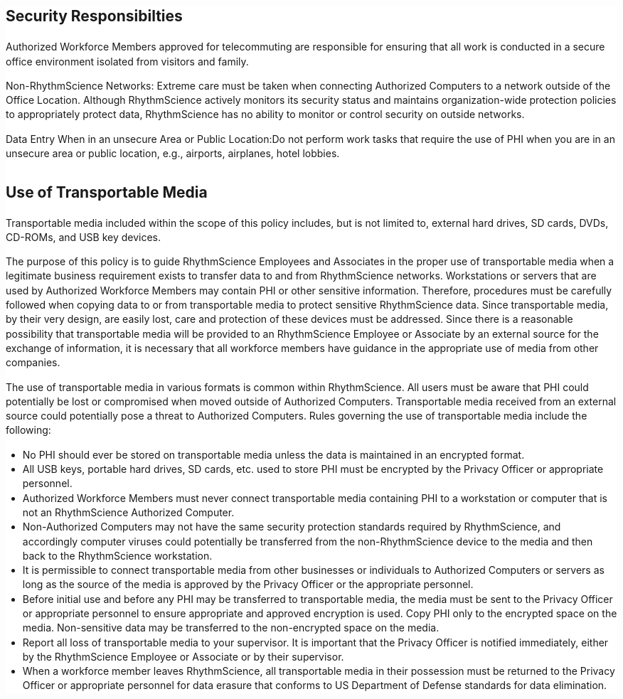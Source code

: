  
## Security Responsibilties

Authorized Workforce Members approved for telecommuting are responsible for ensuring that all work is conducted in a secure office environment isolated from visitors and family.

Non-RhythmScience Networks: Extreme care must be taken when connecting Authorized Computers to a network outside of the Office Location. Although RhythmScience actively monitors its security status and maintains organization-wide protection policies to appropriately protect data, RhythmScience has no ability to monitor or control security on outside networks.

Data Entry When in an unsecure Area or Public Location:Do not perform work tasks that require the use of PHI when you are in an unsecure area or public location, e.g., airports, airplanes, hotel lobbies.


## Use of Transportable Media

Transportable media included within the scope of this policy includes, but is not limited to, external hard drives, SD cards, DVDs, CD-ROMs, and USB key devices.

The purpose of this policy is to guide RhythmScience Employees and Associates in the proper use of transportable media when a legitimate business requirement exists to transfer data to and from RhythmScience networks. Workstations or servers that are used by Authorized Workforce Members may contain PHI or other sensitive information. Therefore, procedures must be carefully followed when copying data to or from transportable media to protect sensitive RhythmScience data. Since transportable media, by their very design, are easily lost, care and protection of these devices must be addressed. Since there is a reasonable possibility that transportable media will be provided to an RhythmScience Employee or Associate by an external source for the exchange of information, it is necessary that all workforce members have guidance in the appropriate use of media from other companies.

The use of transportable media in various formats is common within RhythmScience. All users must be aware that PHI could potentially be lost or compromised when moved outside of Authorized Computers. Transportable media received from an external source could potentially pose a threat to Authorized Computers. Rules governing the use of transportable media include the following:

- No PHI should ever be stored on transportable media unless the data is maintained in an encrypted format.
- All USB keys, portable hard drives, SD cards, etc. used to store PHI must be encrypted by the Privacy Officer or appropriate personnel.
- Authorized Workforce Members must never connect transportable media containing PHI to a workstation or computer that is not an RhythmScience Authorized Computer.
- Non-Authorized Computers may not have the same security protection standards required by RhythmScience, and accordingly computer viruses could potentially be transferred from the non-RhythmScience device to the media and then back to the RhythmScience workstation.
- It is permissible to connect transportable media from other businesses or individuals to Authorized Computers or servers as long as the source of the media is approved by the Privacy Officer or the appropriate personnel.
- Before initial use and before any PHI may be transferred to transportable media, the media must be sent to the Privacy Officer or appropriate personnel to ensure appropriate and approved encryption is used. Copy PHI only to the encrypted space on the media. Non-sensitive data may be transferred to the non-encrypted space on the media.
- Report all loss of transportable media to your supervisor. It is important that the Privacy Officer is notified immediately, either by the RhythmScience Employee or Associate or by their supervisor.
- When a workforce member leaves RhythmScience, all transportable media in their possession must be returned to the Privacy Officer or appropriate personnel for data erasure that conforms to US Department of Defense standards for data elimination.
